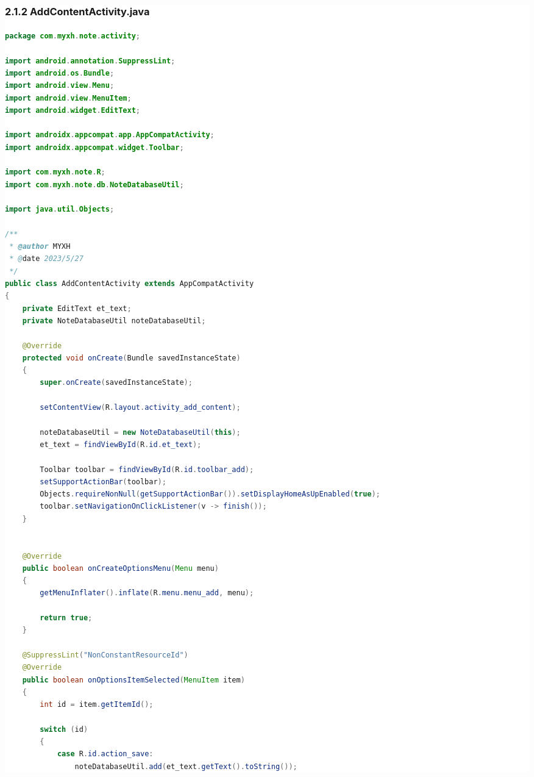 ### 2.1.2 AddContentActivity.java

```java
package com.myxh.note.activity;

import android.annotation.SuppressLint;
import android.os.Bundle;
import android.view.Menu;
import android.view.MenuItem;
import android.widget.EditText;

import androidx.appcompat.app.AppCompatActivity;
import androidx.appcompat.widget.Toolbar;

import com.myxh.note.R;
import com.myxh.note.db.NoteDatabaseUtil;

import java.util.Objects;

/**
 * @author MYXH
 * @date 2023/5/27
 */
public class AddContentActivity extends AppCompatActivity
{
    private EditText et_text;
    private NoteDatabaseUtil noteDatabaseUtil;

    @Override
    protected void onCreate(Bundle savedInstanceState)
    {
        super.onCreate(savedInstanceState);

        setContentView(R.layout.activity_add_content);

        noteDatabaseUtil = new NoteDatabaseUtil(this);
        et_text = findViewById(R.id.et_text);

        Toolbar toolbar = findViewById(R.id.toolbar_add);
        setSupportActionBar(toolbar);
        Objects.requireNonNull(getSupportActionBar()).setDisplayHomeAsUpEnabled(true);
        toolbar.setNavigationOnClickListener(v -> finish());
    }


    @Override
    public boolean onCreateOptionsMenu(Menu menu)
    {
        getMenuInflater().inflate(R.menu.menu_add, menu);

        return true;
    }

    @SuppressLint("NonConstantResourceId")
    @Override
    public boolean onOptionsItemSelected(MenuItem item)
    {
        int id = item.getItemId();

        switch (id)
        {
            case R.id.action_save:
                noteDatabaseUtil.add(et_text.getText().toString());
```